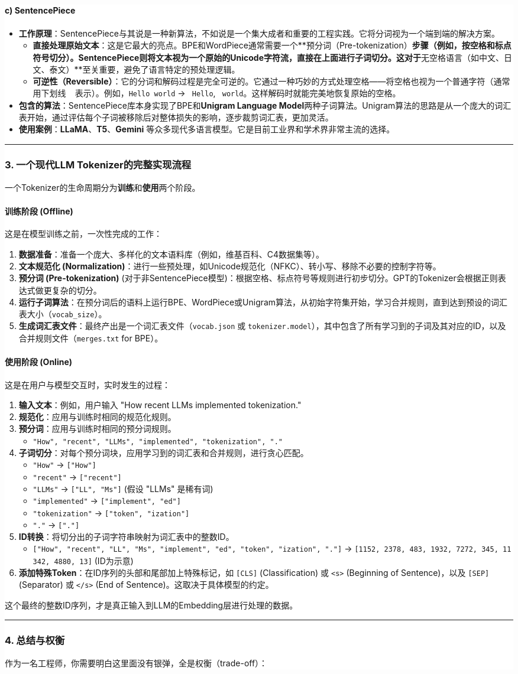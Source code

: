 #### c) SentencePiece
*   **工作原理**：SentencePiece与其说是一种新算法，不如说是一个集大成者和重要的工程实践。它将分词视为一个端到端的解决方案。
    *   **直接处理原始文本**：这是它最大的亮点。BPE和WordPiece通常需要一个**预分词（Pre-tokenization）**步骤（例如，按空格和标点符号切分）。SentencePiece则将文本视为一个原始的Unicode字符流，直接在上面进行子词切分。这对于**无空格语言（如中文、日文、泰文）**至关重要，避免了语言特定的预处理逻辑。
    *   **可逆性（Reversible）**：它的分词和解码过程是完全可逆的。它通过一种巧妙的方式处理空格——将空格也视为一个普通字符（通常用下划线 ` ` 表示）。例如，`Hello world` -> ` Hello`, ` world`。这样解码时就能完美地恢复原始的空格。
*   **包含的算法**：SentencePiece库本身实现了BPE和**Unigram Language Model**两种子词算法。Unigram算法的思路是从一个庞大的词汇表开始，通过评估每个子词被移除后对整体损失的影响，逐步裁剪词汇表，更加灵活。
*   **使用案例**：**LLaMA**、**T5**、**Gemini** 等众多现代多语言模型。它是目前工业界和学术界非常主流的选择。

---

### 3. 一个现代LLM Tokenizer的完整实现流程

一个Tokenizer的生命周期分为**训练**和**使用**两个阶段。

#### 训练阶段 (Offline)
这是在模型训练之前，一次性完成的工作：
1.  **数据准备**：准备一个庞大、多样化的文本语料库（例如，维基百科、C4数据集等）。
2.  **文本规范化 (Normalization)**：进行一些预处理，如Unicode规范化（NFKC）、转小写、移除不必要的控制字符等。
3.  **预分词 (Pre-tokenization)** (对于非SentencePiece模型)：根据空格、标点符号等规则进行初步切分。GPT的Tokenizer会根据正则表达式做更复杂的切分。
4.  **运行子词算法**：在预分词后的语料上运行BPE、WordPiece或Unigram算法，从初始字符集开始，学习合并规则，直到达到预设的词汇表大小（`vocab_size`）。
5.  **生成词汇表文件**：最终产出是一个词汇表文件（`vocab.json` 或 `tokenizer.model`），其中包含了所有学习到的子词及其对应的ID，以及合并规则文件（`merges.txt` for BPE）。

#### 使用阶段 (Online)
这是在用户与模型交互时，实时发生的过程：
1.  **输入文本**：例如，用户输入 "How recent LLMs implemented tokenization."
2.  **规范化**：应用与训练时相同的规范化规则。
3.  **预分词**：应用与训练时相同的预分词规则。
    *   `"How", "recent", "LLMs", "implemented", "tokenization", "."`
4.  **子词切分**：对每个预分词块，应用学习到的词汇表和合并规则，进行贪心匹配。
    *   `"How"` -> `["How"]`
    *   `"recent"` -> `["recent"]`
    *   `"LLMs"` -> `["LL", "Ms"]` (假设 "LLMs" 是稀有词)
    *   `"implemented"` -> `["implement", "ed"]`
    *   `"tokenization"` -> `["token", "ization"]`
    *   `"."` -> `["."]`
5.  **ID转换**：将切分出的子词字符串映射为词汇表中的整数ID。
    *   `["How", "recent", "LL", "Ms", "implement", "ed", "token", "ization", "."]` -> `[1152, 2378, 483, 1932, 7272, 345, 11342, 4880, 13]` (ID为示意)
6.  **添加特殊Token**：在ID序列的头部和尾部加上特殊标记，如 `[CLS]` (Classification) 或 `<s>` (Beginning of Sentence)，以及 `[SEP]` (Separator) 或 `</s>` (End of Sentence)。这取决于具体模型的约定。

这个最终的整数ID序列，才是真正输入到LLM的Embedding层进行处理的数据。

---

### 4. 总结与权衡

作为一名工程师，你需要明白这里面没有银弹，全是权衡（trade-off）：
